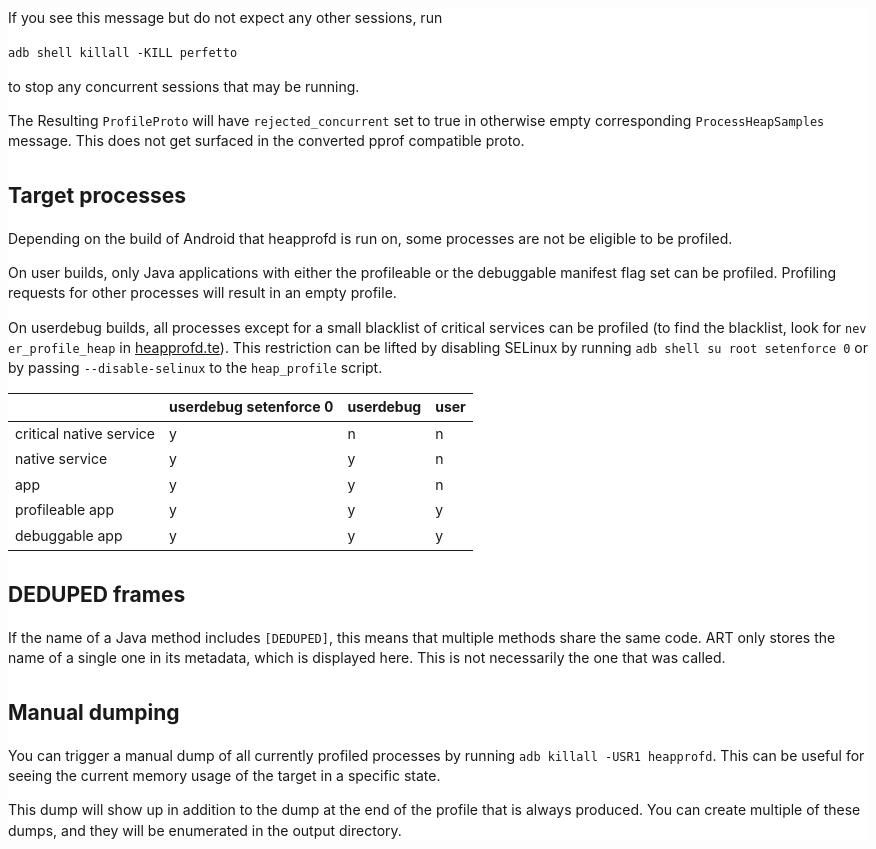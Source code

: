 If you see this message but do not expect any other sessions, run
```
adb shell killall -KILL perfetto
```
to stop any concurrent sessions that may be running.


The Resulting `ProfileProto` will have `rejected_concurrent` set  to true in
otherwise empty corresponding `ProcessHeapSamples` message. This does not get
surfaced in the converted pprof compatible proto.

## Target processes
Depending on the build of Android that heapprofd is run on, some processes
are not be eligible to be profiled.

On user builds, only Java applications with either the profileable or the
debuggable manifest flag set can be profiled. Profiling requests for other
processes will result in an empty profile.

On userdebug builds, all processes except for a small blacklist of critical
services can be profiled (to find the blacklist, look for
`never_profile_heap` in [heapprofd.te](
https://android.googlesource.com/platform/system/sepolicy/+/refs/heads/master/private/heapprofd.te)).
This restriction can be lifted by disabling SELinux by running
`adb shell su root setenforce 0` or by passing `--disable-selinux` to the
`heap_profile` script.

|                         | userdebug setenforce 0 | userdebug | user |
|-------------------------|------------------------|-----------|------|
| critical native service |            y           |     n     |  n   |
| native service          |            y           |     y     |  n   |
| app                     |            y           |     y     |  n   |
| profileable app         |            y           |     y     |  y   |
| debuggable app          |            y           |     y     |  y   |

## DEDUPED frames
If the name of a Java method includes `[DEDUPED]`, this means that multiple
methods share the same code. ART only stores the name of a single one in its
metadata, which is displayed here. This is not necessarily the one that was
called.

## Manual dumping
You can trigger a manual dump of all currently profiled processes by running
`adb killall -USR1 heapprofd`. This can be useful for seeing the current memory
usage of the target in a specific state.

This dump will show up in addition to the dump at the end of the profile that is
always produced. You can create multiple of these dumps, and they will be
enumerated in the output directory.
